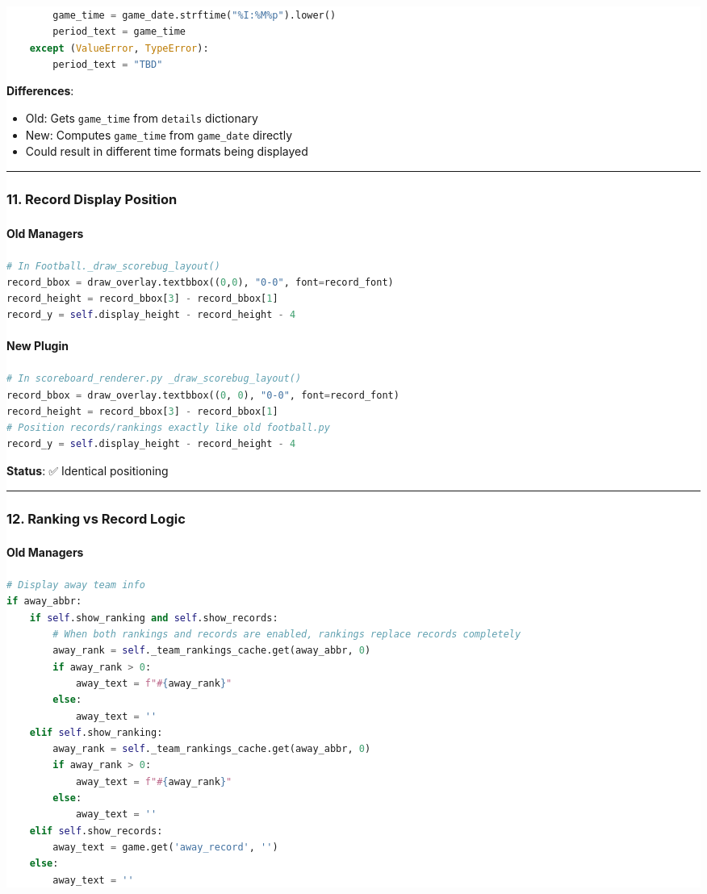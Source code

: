 ```python
        game_time = game_date.strftime("%I:%M%p").lower()
        period_text = game_time
    except (ValueError, TypeError):
        period_text = "TBD"
```

**Differences**:
- Old: Gets `game_time` from `details` dictionary
- New: Computes `game_time` from `game_date` directly
- Could result in different time formats being displayed

---

### 11. Record Display Position

#### Old Managers
```python
# In Football._draw_scorebug_layout()
record_bbox = draw_overlay.textbbox((0,0), "0-0", font=record_font)
record_height = record_bbox[3] - record_bbox[1]
record_y = self.display_height - record_height - 4
```

#### New Plugin
```python
# In scoreboard_renderer.py _draw_scorebug_layout()
record_bbox = draw_overlay.textbbox((0, 0), "0-0", font=record_font)
record_height = record_bbox[3] - record_bbox[1]
# Position records/rankings exactly like old football.py
record_y = self.display_height - record_height - 4
```

**Status**: ✅ Identical positioning

---

### 12. Ranking vs Record Logic

#### Old Managers
```python
# Display away team info
if away_abbr:
    if self.show_ranking and self.show_records:
        # When both rankings and records are enabled, rankings replace records completely
        away_rank = self._team_rankings_cache.get(away_abbr, 0)
        if away_rank > 0:
            away_text = f"#{away_rank}"
        else:
            away_text = ''
    elif self.show_ranking:
        away_rank = self._team_rankings_cache.get(away_abbr, 0)
        if away_rank > 0:
            away_text = f"#{away_rank}"
        else:
            away_text = ''
    elif self.show_records:
        away_text = game.get('away_record', '')
    else:
        away_text = ''
```
